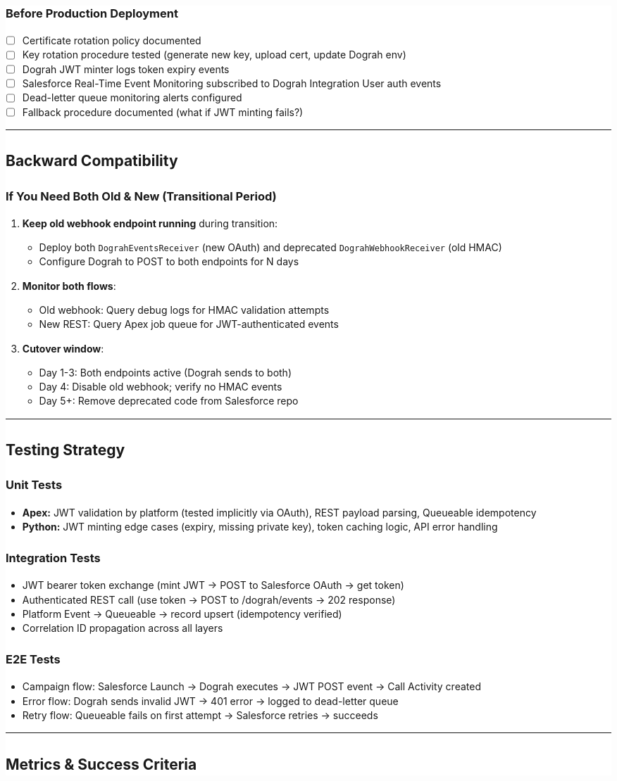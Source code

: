 ### Before Production Deployment
- [ ] Certificate rotation policy documented
- [ ] Key rotation procedure tested (generate new key, upload cert, update Dograh env)
- [ ] Dograh JWT minter logs token expiry events
- [ ] Salesforce Real-Time Event Monitoring subscribed to Dograh Integration User auth events
- [ ] Dead-letter queue monitoring alerts configured
- [ ] Fallback procedure documented (what if JWT minting fails?)

---

## Backward Compatibility

### If You Need Both Old & New (Transitional Period)

1. **Keep old webhook endpoint running** during transition:
   - Deploy both `DograhEventsReceiver` (new OAuth) and deprecated `DograhWebhookReceiver` (old HMAC)
   - Configure Dograh to POST to both endpoints for N days

2. **Monitor both flows**:
   - Old webhook: Query debug logs for HMAC validation attempts
   - New REST: Query Apex job queue for JWT-authenticated events

3. **Cutover window**:
   - Day 1-3: Both endpoints active (Dograh sends to both)
   - Day 4: Disable old webhook; verify no HMAC events
   - Day 5+: Remove deprecated code from Salesforce repo

---

## Testing Strategy

### Unit Tests
- **Apex:** JWT validation by platform (tested implicitly via OAuth), REST payload parsing, Queueable idempotency
- **Python:** JWT minting edge cases (expiry, missing private key), token caching logic, API error handling

### Integration Tests
- JWT bearer token exchange (mint JWT → POST to Salesforce OAuth → get token)
- Authenticated REST call (use token → POST to /dograh/events → 202 response)
- Platform Event → Queueable → record upsert (idempotency verified)
- Correlation ID propagation across all layers

### E2E Tests
- Campaign flow: Salesforce Launch → Dograh executes → JWT POST event → Call Activity created
- Error flow: Dograh sends invalid JWT → 401 error → logged to dead-letter queue
- Retry flow: Queueable fails on first attempt → Salesforce retries → succeeds

---

## Metrics & Success Criteria
